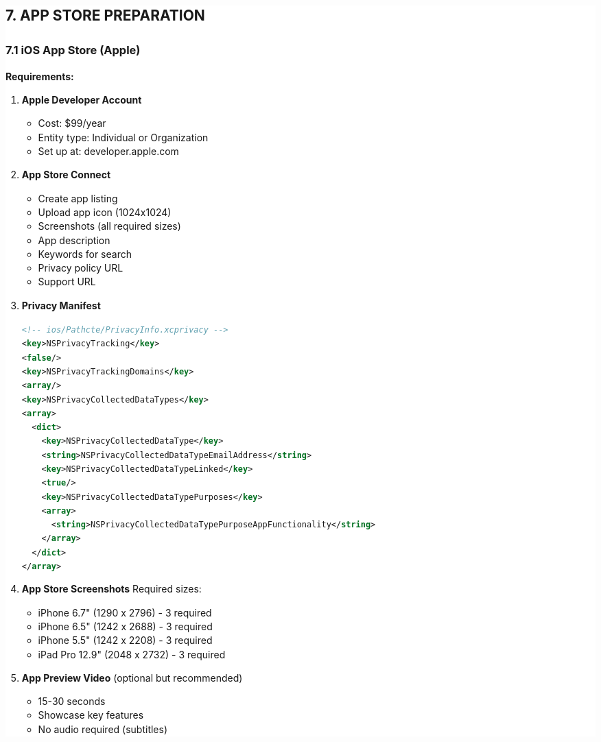 
## 7. APP STORE PREPARATION

### 7.1 iOS App Store (Apple)

**Requirements:**

1. **Apple Developer Account**
   - Cost: $99/year
   - Entity type: Individual or Organization
   - Set up at: developer.apple.com

2. **App Store Connect**
   - Create app listing
   - Upload app icon (1024x1024)
   - Screenshots (all required sizes)
   - App description
   - Keywords for search
   - Privacy policy URL
   - Support URL

3. **Privacy Manifest**
   ```xml
   <!-- ios/Pathcte/PrivacyInfo.xcprivacy -->
   <key>NSPrivacyTracking</key>
   <false/>
   <key>NSPrivacyTrackingDomains</key>
   <array/>
   <key>NSPrivacyCollectedDataTypes</key>
   <array>
     <dict>
       <key>NSPrivacyCollectedDataType</key>
       <string>NSPrivacyCollectedDataTypeEmailAddress</string>
       <key>NSPrivacyCollectedDataTypeLinked</key>
       <true/>
       <key>NSPrivacyCollectedDataTypePurposes</key>
       <array>
         <string>NSPrivacyCollectedDataTypePurposeAppFunctionality</string>
       </array>
     </dict>
   </array>
   ```

4. **App Store Screenshots**
   Required sizes:
   - iPhone 6.7" (1290 x 2796) - 3 required
   - iPhone 6.5" (1242 x 2688) - 3 required  
   - iPhone 5.5" (1242 x 2208) - 3 required
   - iPad Pro 12.9" (2048 x 2732) - 3 required

5. **App Preview Video** (optional but recommended)
   - 15-30 seconds
   - Showcase key features
   - No audio required (subtitles)
